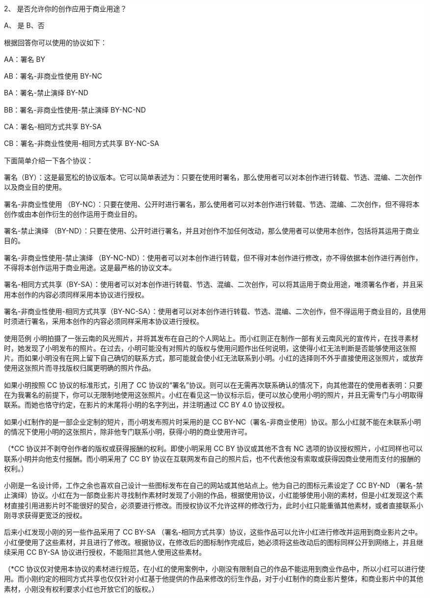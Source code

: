 2、 是否允许你的创作应用于商业用途？

A、 是 B、否


根据回答你可以使用的协议如下：

AA：署名 BY

AB：署名-非商业性使用 BY-NC

BA：署名-禁止演绎 BY-ND

BB：署名-非商业性使用-禁止演绎 BY-NC-ND

CA：署名-相同方式共享 BY-SA

CB：署名-非商业性使用-相同方式共享 BY-NC-SA


下面简单介绍一下各个协议：


署名（BY）：这是最宽松的协议版本。它可以简单表述为：只要在使用时署名，那么使用者可以对本创作进行转载、节选、混编、二次创作以及商业目的使用。



署名-非商业性使用 （BY-NC）：只要在使用、公开时进行署名，那么使用者可以对本创作进行转载、节选、混编、二次创作，但不得将本创作或由本创作衍生的创作运用于商业目的。


署名-禁止演绎 （BY-ND）：只要在使用、公开时进行署名，并且对创作不加任何改动，那么使用者可以使用本创作，包括将其运用于商业目的。



署名-非商业性使用-禁止演绎 （BY-NC-ND）：使用者可以对本创作进行转载，但不得对本创作进行修改，亦不得依据本创作进行再创作，不得将本创作运用于商业用途。这是最严格的协议文本。


署名-相同方式共享（BY-SA）：使用者可以对本创作进行转载、节选、混编、二次创作，可以将其运用于商业用途，唯须署名作者，并且采用本创作的内容必须同样采用本协议进行授权。


署名-非商业性使用-相同方式共享（BY-NC-SA）：使用者可以对本创作进行转载、节选、混编、二次创作，但不得运用于商业目的，且使用时须进行署名，采用本创作的内容必须同样采用本协议进行授权。


使用范例
小明拍摄了一张云南的风光照片，并将其发布在自己的个人网站上。而小红则正在制作一部有关云南风光的宣传片，在找寻素材时，她发现了小明发布的照片。在过去，小明可能没有对照片的版权与使用问题作出任何说明，这使得小红无法判断是否能够使用这张照片。而如果小明没有在网上留下自己确切的联系方式，那可能就会使小红无法联系到小明。小红的选择则不外乎直接使用这张照片，或放弃使用这张照片而寻找版权归属更明确的照片作品。

如果小明按照 CC 协议的标准形式，引用了 CC 协议的“署名”协议。则可以在无需再次联系确认的情况下，向其他潜在的使用者表明：只要在为我署名的前提下，你可以无限制地使用这张照片。小红在看见这一协议标示后，便可以放心使用小明的照片，并且无需专门与小明取得联系。而她也恪守约定，在影片的末尾将小明的名字列出，并注明通过 CC BY 4.0 协议授权。

如果小红制作的是一部企业定制的短片，而小明发布照片时采用的是 CC BY-NC（署名-非商业使用）协议。那么小红就不能在未联系小明的情况下使用小明的这张照片，除非他专门联系小明，获得小明的商业使用许可。

（*CC 协议并不剥夺创作者的版权或获得报酬的权利。即使小明采用 CC BY 协议或其他不含有 NC 选项的协议授权照片，小红同样也可以联系小明并向他支付报酬。而小明采用了 CC BY 协议在互联网发布自己的照片后，也不代表他没有索取或获得因商业使用而支付的报酬的权利。）

小刚是一名设计师，工作之余也喜欢自己设计一些图标发布在自己的网站或其他站点上。他为自己的图标元素设定了 CC BY-ND （署名-禁止演绎）协议。小红在为一部商业影片寻找制作素材时发现了小刚的作品，根据使用协议，小红能够使用小刚的素材，但是小红发现这个素材直接引用进影片时不能很好的契合，必须要进行修改。而授权协议不允许这样的修改行为，此时小红只能重循其他素材，或者直接联系小刚寻求获得更宽泛的授权。

后来小红发现小刚的另一些作品采用了 CC BY-SA （署名-相同方式共享）协议，这些作品可以允许小红进行修改并运用到商业影片之中。小红便使用了这些素材，并且进行了修改。根据协议，在修改后的图标制作完成后，她必须将这些改动后的图标同样公开到网络上，并且继续采用 CC BY-SA 协议进行授权，不能阻拦其他人使用这些素材。

（*CC 协议仅对使用本协议的素材进行规范，在小红的使用案例中，小刚没有限制自己的作品不能运用到商业作品中，所以小红可以进行使用。而小刚约定的相同方式共享也仅仅针对小红基于他提供的作品来修改的衍生作品，对于小红制作的商业影片整体，和商业影片中的其他素材，小刚没有权利要求小红也开放它们的版权。）
